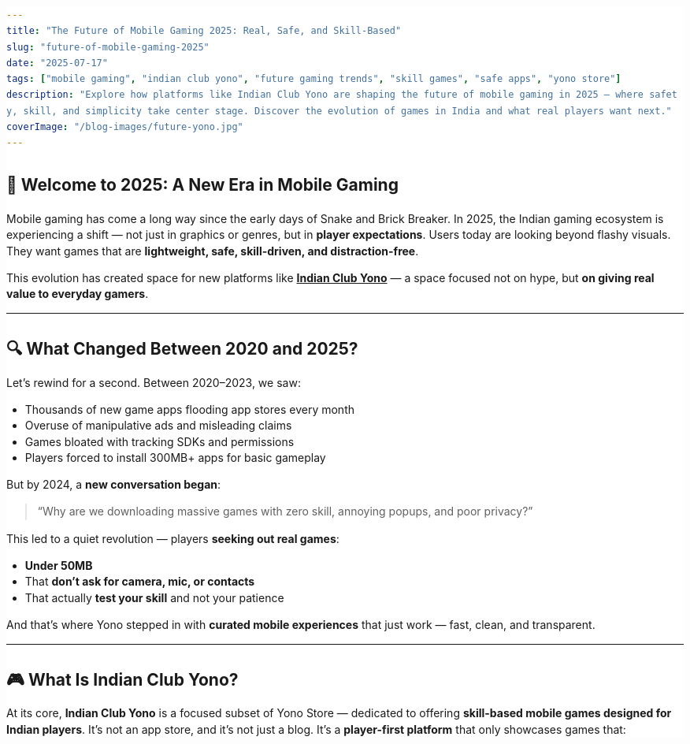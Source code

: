 ```yaml
---
title: "The Future of Mobile Gaming 2025: Real, Safe, and Skill-Based"
slug: "future-of-mobile-gaming-2025"
date: "2025-07-17"
tags: ["mobile gaming", "indian club yono", "future gaming trends", "skill games", "safe apps", "yono store"]
description: "Explore how platforms like Indian Club Yono are shaping the future of mobile gaming in 2025 — where safety, skill, and simplicity take center stage. Discover the evolution of games in India and what real players want next."
coverImage: "/blog-images/future-yono.jpg"
---
```


## 🚀 Welcome to 2025: A New Era in Mobile Gaming

Mobile gaming has come a long way since the early days of Snake and Brick Breaker. In 2025, the Indian gaming ecosystem is experiencing a shift — not just in graphics or genres, but in **player expectations**. Users today are looking beyond flashy visuals. They want games that are **lightweight, safe, skill-driven, and distraction-free**.

This evolution has created space for new platforms like **[Indian Club Yono](https://yonostore.vercel.app/ind-club)** — a space focused not on hype, but **on giving real value to everyday gamers**.

---

## 🔍 What Changed Between 2020 and 2025?

Let’s rewind for a second. Between 2020–2023, we saw:

- Thousands of new game apps flooding app stores every month
- Overuse of manipulative ads and misleading claims
- Games bloated with tracking SDKs and permissions
- Players forced to install 300MB+ apps for basic gameplay

But by 2024, a **new conversation began**:  
> “Why are we downloading massive games with zero skill, annoying popups, and poor privacy?”

This led to a quiet revolution — players **seeking out real games**:  
- **Under 50MB**  
- That **don’t ask for camera, mic, or contacts**  
- That actually **test your skill** and not your patience

And that’s where Yono stepped in with **curated mobile experiences** that just work — fast, clean, and transparent.

---

## 🎮 What Is Indian Club Yono?

At its core, **Indian Club Yono** is a focused subset of Yono Store — dedicated to offering **skill-based mobile games designed for Indian players**. It’s not an app store, and it’s not just a blog. It’s a **player-first platform** that only showcases games that:
